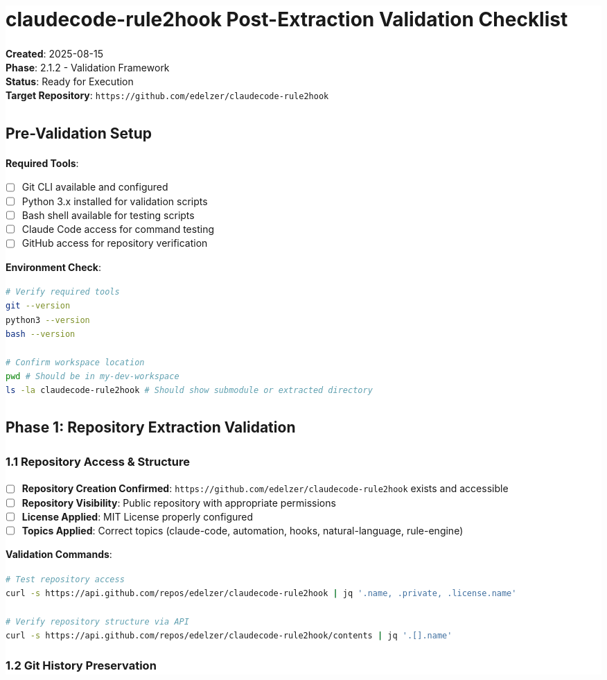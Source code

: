 # claudecode-rule2hook Post-Extraction Validation Checklist

**Created**: 2025-08-15  
**Phase**: 2.1.2 - Validation Framework  
**Status**: Ready for Execution  
**Target Repository**: `https://github.com/edelzer/claudecode-rule2hook`

## Pre-Validation Setup

**Required Tools**:
- [ ] Git CLI available and configured
- [ ] Python 3.x installed for validation scripts
- [ ] Bash shell available for testing scripts
- [ ] Claude Code access for command testing
- [ ] GitHub access for repository verification

**Environment Check**:
```bash
# Verify required tools
git --version
python3 --version
bash --version

# Confirm workspace location
pwd # Should be in my-dev-workspace
ls -la claudecode-rule2hook # Should show submodule or extracted directory
```

## Phase 1: Repository Extraction Validation

### 1.1 Repository Access & Structure

- [ ] **Repository Creation Confirmed**: `https://github.com/edelzer/claudecode-rule2hook` exists and accessible
- [ ] **Repository Visibility**: Public repository with appropriate permissions
- [ ] **License Applied**: MIT License properly configured
- [ ] **Topics Applied**: Correct topics (claude-code, automation, hooks, natural-language, rule-engine)

**Validation Commands**:
```bash
# Test repository access
curl -s https://api.github.com/repos/edelzer/claudecode-rule2hook | jq '.name, .private, .license.name'

# Verify repository structure via API
curl -s https://api.github.com/repos/edelzer/claudecode-rule2hook/contents | jq '.[].name'
```

### 1.2 Git History Preservation
